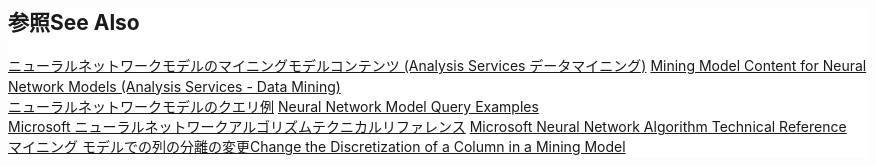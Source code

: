 ## <a name="see-also"></a><span data-ttu-id="ee5cb-213">参照</span><span class="sxs-lookup"><span data-stu-id="ee5cb-213">See Also</span></span>  
 <span data-ttu-id="ee5cb-214">[ニューラルネットワークモデルのマイニングモデルコンテンツ &#40;Analysis Services データマイニング&#41;](../../2014/analysis-services/data-mining/mining-model-content-for-neural-network-models-analysis-services-data-mining.md) </span><span class="sxs-lookup"><span data-stu-id="ee5cb-214">[Mining Model Content for Neural Network Models &#40;Analysis Services - Data Mining&#41;](../../2014/analysis-services/data-mining/mining-model-content-for-neural-network-models-analysis-services-data-mining.md) </span></span>  
 <span data-ttu-id="ee5cb-215">[ニューラルネットワークモデルのクエリ例](../../2014/analysis-services/data-mining/neural-network-model-query-examples.md) </span><span class="sxs-lookup"><span data-stu-id="ee5cb-215">[Neural Network Model Query Examples](../../2014/analysis-services/data-mining/neural-network-model-query-examples.md) </span></span>  
 <span data-ttu-id="ee5cb-216">[Microsoft ニューラルネットワークアルゴリズムテクニカルリファレンス](../../2014/analysis-services/data-mining/microsoft-neural-network-algorithm-technical-reference.md) </span><span class="sxs-lookup"><span data-stu-id="ee5cb-216">[Microsoft Neural Network Algorithm Technical Reference](../../2014/analysis-services/data-mining/microsoft-neural-network-algorithm-technical-reference.md) </span></span>  
 [<span data-ttu-id="ee5cb-217">マイニング モデルでの列の分離の変更</span><span class="sxs-lookup"><span data-stu-id="ee5cb-217">Change the Discretization of a Column in a Mining Model</span></span>](../../2014/analysis-services/data-mining/change-the-discretization-of-a-column-in-a-mining-model.md)  
  
  

